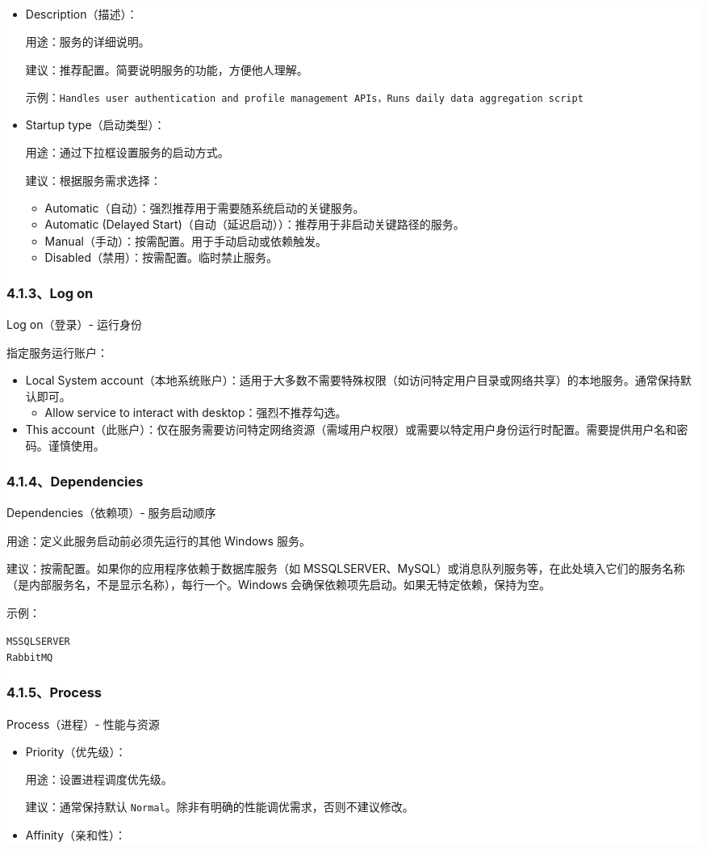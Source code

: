 - Description（描述）：

  用途：服务的详细说明。

  建议：推荐配置。简要说明服务的功能，方便他人理解。

  示例：`Handles user authentication and profile management APIs，Runs daily data aggregation script`

- Startup type（启动类型）：

  用途：通过下拉框设置服务的启动方式。

  建议：根据服务需求选择：

  - Automatic（自动）：强烈推荐用于需要随系统启动的关键服务。
  - Automatic (Delayed Start)（自动（延迟启动））：推荐用于非启动关键路径的服务。
  - Manual（手动）：按需配置。用于手动启动或依赖触发。
  - Disabled（禁用）：按需配置。临时禁止服务。



### 4.1.3、Log on

Log on（登录）- 运行身份

指定服务运行账户：

- Local System account（本地系统账户）：适用于大多数不需要特殊权限（如访问特定用户目录或网络共享）的本地服务。通常保持默认即可。
  - Allow service to interact with desktop：强烈不推荐勾选。
- This account（此账户）：仅在服务需要访问特定网络资源（需域用户权限）或需要以特定用户身份运行时配置。需要提供用户名和密码。谨慎使用。



### 4.1.4、Dependencies

Dependencies（依赖项）- 服务启动顺序

用途：定义此服务启动前必须先运行的其他 Windows 服务。

建议：按需配置。如果你的应用程序依赖于数据库服务（如 MSSQLSERVER、MySQL）或消息队列服务等，在此处填入它们的服务名称（是内部服务名，不是显示名称），每行一个。Windows 会确保依赖项先启动。如果无特定依赖，保持为空。

示例：

```
MSSQLSERVER
RabbitMQ
```



### 4.1.5、Process

Process（进程）- 性能与资源

- Priority（优先级）：

  用途：设置进程调度优先级。

  建议：通常保持默认 `Normal`。除非有明确的性能调优需求，否则不建议修改。

- Affinity（亲和性）：
